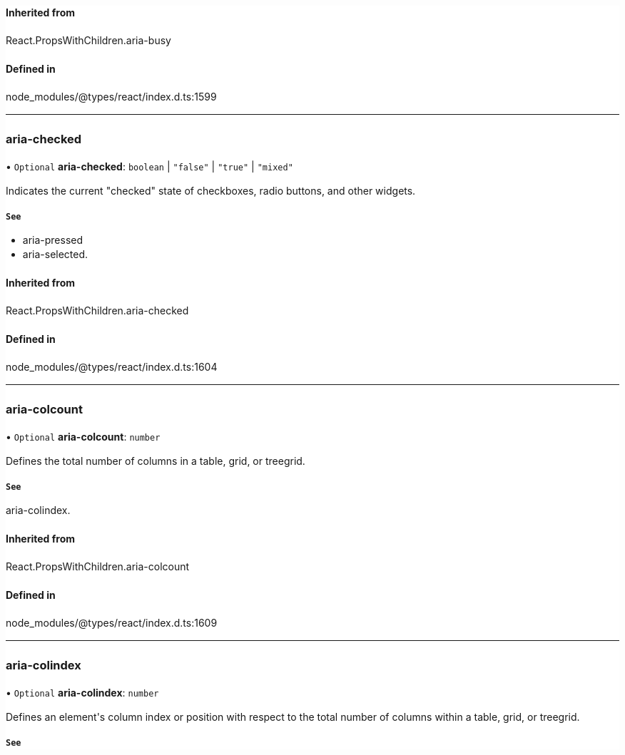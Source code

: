 #### Inherited from

React.PropsWithChildren.aria-busy

#### Defined in

node_modules/@types/react/index.d.ts:1599

___

### aria-checked

• `Optional` **aria-checked**: `boolean` \| ``"false"`` \| ``"true"`` \| ``"mixed"``

Indicates the current "checked" state of checkboxes, radio buttons, and other widgets.

**`See`**

 - aria-pressed
 - aria-selected.

#### Inherited from

React.PropsWithChildren.aria-checked

#### Defined in

node_modules/@types/react/index.d.ts:1604

___

### aria-colcount

• `Optional` **aria-colcount**: `number`

Defines the total number of columns in a table, grid, or treegrid.

**`See`**

aria-colindex.

#### Inherited from

React.PropsWithChildren.aria-colcount

#### Defined in

node_modules/@types/react/index.d.ts:1609

___

### aria-colindex

• `Optional` **aria-colindex**: `number`

Defines an element's column index or position with respect to the total number of columns within a table, grid, or treegrid.

**`See`**
